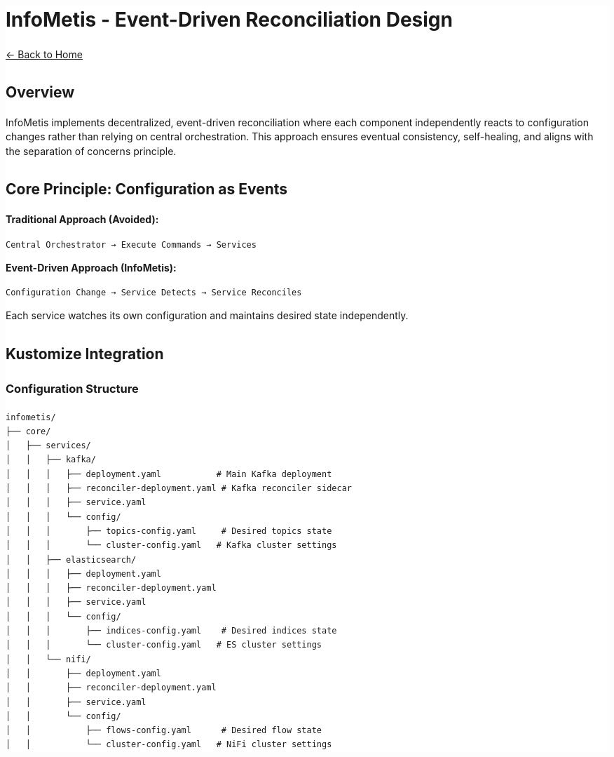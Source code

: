 # InfoMetis - Event-Driven Reconciliation Design

[← Back to Home](../../README.md)

## Overview

InfoMetis implements decentralized, event-driven reconciliation where each component independently reacts to configuration changes rather than relying on central orchestration. This approach ensures eventual consistency, self-healing, and aligns with the separation of concerns principle.

## Core Principle: Configuration as Events

**Traditional Approach (Avoided):**
```
Central Orchestrator → Execute Commands → Services
```

**Event-Driven Approach (InfoMetis):**
```
Configuration Change → Service Detects → Service Reconciles
```

Each service watches its own configuration and maintains desired state independently.

## Kustomize Integration

### Configuration Structure
```
infometis/
├── core/
│   ├── services/
│   │   ├── kafka/
│   │   │   ├── deployment.yaml           # Main Kafka deployment
│   │   │   ├── reconciler-deployment.yaml # Kafka reconciler sidecar
│   │   │   ├── service.yaml
│   │   │   └── config/
│   │   │       ├── topics-config.yaml     # Desired topics state
│   │   │       └── cluster-config.yaml   # Kafka cluster settings
│   │   ├── elasticsearch/
│   │   │   ├── deployment.yaml
│   │   │   ├── reconciler-deployment.yaml
│   │   │   ├── service.yaml
│   │   │   └── config/
│   │   │       ├── indices-config.yaml    # Desired indices state
│   │   │       └── cluster-config.yaml   # ES cluster settings
│   │   └── nifi/
│   │       ├── deployment.yaml
│   │       ├── reconciler-deployment.yaml
│   │       ├── service.yaml
│   │       └── config/
│   │           ├── flows-config.yaml      # Desired flow state
│   │           └── cluster-config.yaml   # NiFi cluster settings
```
